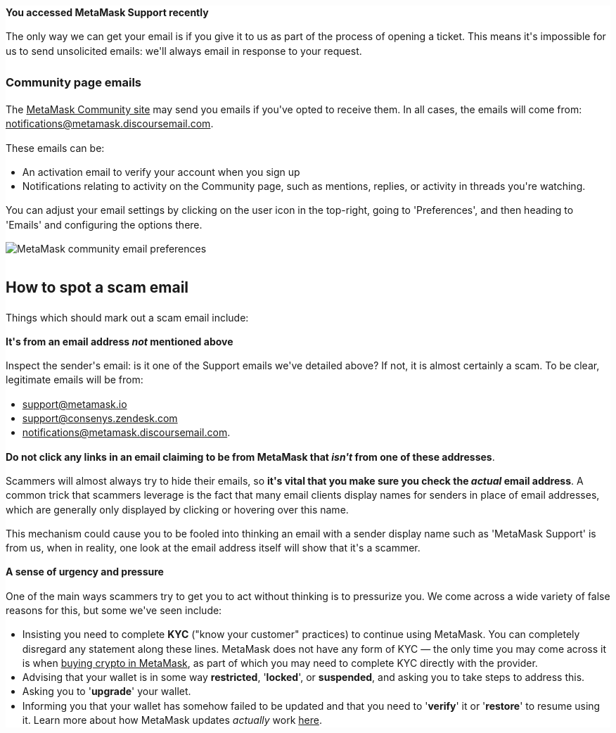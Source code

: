 **You accessed MetaMask Support recently**

The only way we can get your email is if you give it to us as part of the process of opening a ticket. This means it's impossible for us to send unsolicited emails: we'll always email in response to your request.

### Community page emails

The [MetaMask Community site](https://community.metamask.io/) may send you emails if you've opted to receive them. In all cases, the emails will come from: [notifications@metamask.discoursemail.com](mailto:notifications@metamask.discoursemail.com). 

These emails can be:

* An activation email to verify your account when you sign up
* Notifications relating to activity on the Community page, such as mentions, replies, or activity in threads you're watching.

You can adjust your email settings by clicking on the user icon in the top-right, going to 'Preferences', and then heading to 'Emails' and configuring the options there.

![MetaMask community email preferences](https://support.metamask.io/hc/article_attachments/13270906345243)

## How to spot a scam email

Things which should mark out a scam email include:

**It's from an email address _not_ mentioned above**

Inspect the sender's email: is it one of the Support emails we've detailed above? If not, it is almost certainly a scam. To be clear, legitimate emails will be from:

* [support@metamask.io](mailto:support@metamask.io)
* [support@consenys.zendesk.com](mailto:support@consenys.zendesk.com)
* [notifications@metamask.discoursemail.com](mailto:notifications@metamask.discoursemail.com).

**Do not click any links in an email claiming to be from MetaMask that _isn't_ from one of these addresses**.

Scammers will almost always try to hide their emails, so **it's vital that you make sure you check the _actual_ email address**. A common trick that scammers leverage is the fact that many email clients display names for senders in place of email addresses, which are generally only displayed by clicking or hovering over this name.

This mechanism could cause you to be fooled into thinking an email with a sender display name such as 'MetaMask Support' is from us, when in reality, one look at the email address itself will show that it's a scammer.

**A sense of urgency and pressure**

One of the main ways scammers try to get you to act without thinking is to pressurize you. We come across a wide variety of false reasons for this, but some we've seen include:

* Insisting you need to complete **KYC** ("know your customer" practices) to continue using MetaMask. You can completely disregard any statement along these lines. MetaMask does not have any form of KYC — the only time you may come across it is when [buying crypto in MetaMask](https://support.metamask.io/hc/en-us/articles/360058239311), as part of which you may need to complete KYC directly with the provider.
* Advising that your wallet is in some way **restricted**, '**locked**', or **suspended**, and asking you to take steps to address this.
* Asking you to '**upgrade**' your wallet.
* Informing you that your wallet has somehow failed to be updated and that you need to '**verify**' it or '**restore**' to resume using it. Learn more about how MetaMask updates _actually_ work [here](https://support.metamask.io/hc/en-us/articles/360060268452).
